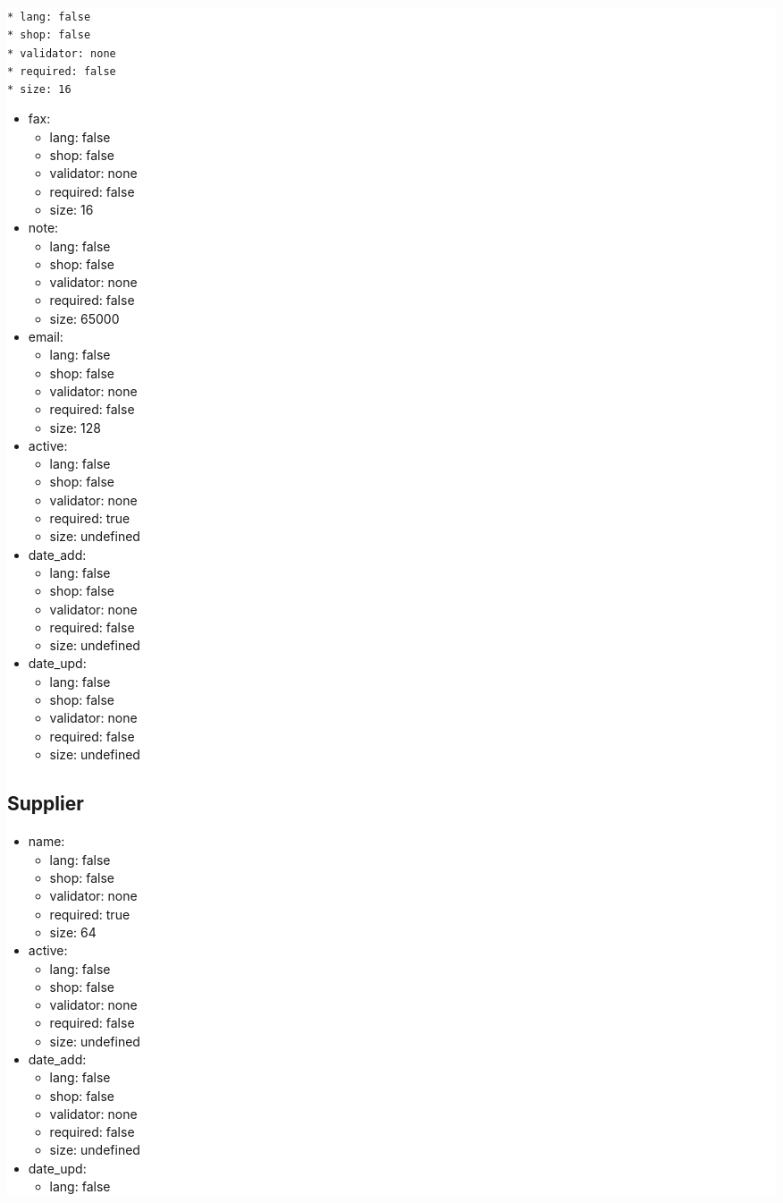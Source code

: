     * lang: false
    * shop: false
    * validator: none
    * required: false
    * size: 16
 * fax:
    * lang: false
    * shop: false
    * validator: none
    * required: false
    * size: 16
 * note:
    * lang: false
    * shop: false
    * validator: none
    * required: false
    * size: 65000
 * email:
    * lang: false
    * shop: false
    * validator: none
    * required: false
    * size: 128
 * active:
    * lang: false
    * shop: false
    * validator: none
    * required: true
    * size: undefined
 * date_add:
    * lang: false
    * shop: false
    * validator: none
    * required: false
    * size: undefined
 * date_upd:
    * lang: false
    * shop: false
    * validator: none
    * required: false
    * size: undefined
## Supplier
 * name:
    * lang: false
    * shop: false
    * validator: none
    * required: true
    * size: 64
 * active:
    * lang: false
    * shop: false
    * validator: none
    * required: false
    * size: undefined
 * date_add:
    * lang: false
    * shop: false
    * validator: none
    * required: false
    * size: undefined
 * date_upd:
    * lang: false